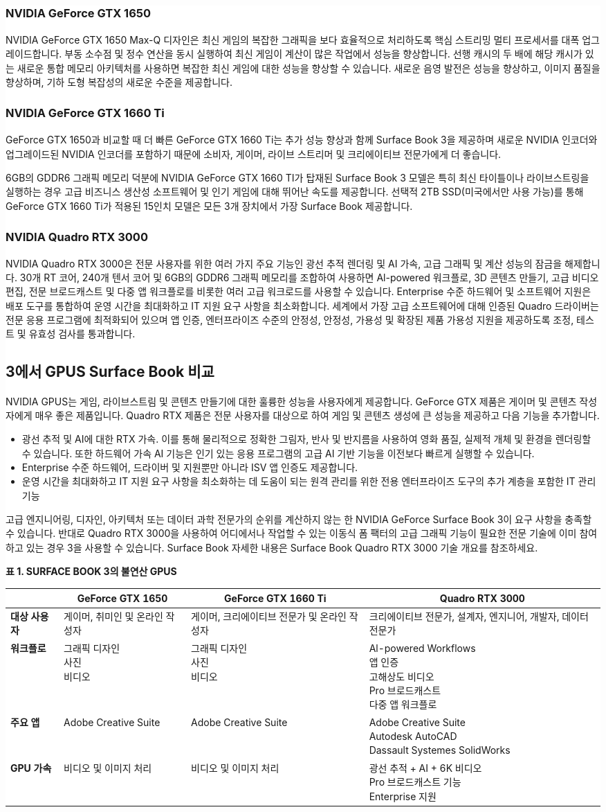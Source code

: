 ### <a name="nvidia-geforce-gtx-1650"></a>NVIDIA GeForce GTX 1650

NVIDIA GeForce GTX 1650 Max-Q 디자인은 최신 게임의 복잡한 그래픽을 보다 효율적으로 처리하도록 핵심 스트리밍 멀티 프로세서를 대폭 업그레이드합니다. 부동 소수점 및 정수 연산을 동시 실행하여 최신 게임이 계산이 많은 작업에서 성능을 향상합니다. 선행 캐시의 두 배에 해당 캐시가 있는 새로운 통합 메모리 아키텍처를 사용하면 복잡한 최신 게임에 대한 성능을 향상할 수 있습니다. 새로운 음영 발전은 성능을 향상하고, 이미지 품질을 향상하며, 기하 도형 복잡성의 새로운 수준을 제공합니다.

### <a name="nvidia-geforce-gtx-1660-ti"></a>NVIDIA GeForce GTX 1660 Ti

GeForce GTX 1650과 비교할 때 더 빠른 GeForce GTX 1660 Ti는 추가 성능 향상과 함께 Surface Book 3을 제공하며 새로운 NVIDIA 인코더와 업그레이드된 NVIDIA 인코더를 포함하기 때문에 소비자, 게이머, 라이브 스트리머 및 크리에이티브 전문가에게 더 좋습니다.

6GB의 GDDR6 그래픽 메모리 덕분에 NVIDIA GeForce GTX 1660 TI가 탑재된 Surface Book 3 모델은 특히 최신 타이틀이나 라이브스트링을 실행하는 경우 고급 비즈니스 생산성 소프트웨어 및 인기 게임에 대해 뛰어난 속도를 제공합니다. 선택적 2TB SSD(미국에서만 사용 가능)를 통해 GeForce GTX 1660 Ti가 적용된 15인치 모델은 모든 3개 장치에서 가장 Surface Book 제공합니다.

### <a name="nvidia-quadro-rtx-3000"></a>NVIDIA Quadro RTX 3000

NVIDIA Quadro RTX 3000은 전문 사용자를 위한 여러 가지 주요 기능인 광선 추적 렌더링 및 AI 가속, 고급 그래픽 및 계산 성능의 잠금을 해제합니다. 30개 RT 코어, 240개 텐서 코어 및 6GB의 GDDR6 그래픽 메모리를 조합하여 사용하면 Al-powered 워크플로, 3D 콘텐츠 만들기, 고급 비디오 편집, 전문 브로드캐스트 및 다중 앱 워크플로를 비롯한 여러 고급 워크로드를 사용할 수 있습니다. Enterprise 수준 하드웨어 및 소프트웨어 지원은 배포 도구를 통합하여 운영 시간을 최대화하고 IT 지원 요구 사항을 최소화합니다. 세계에서 가장 고급 소프트웨어에 대해 인증된 Quadro 드라이버는 전문 응용 프로그램에 최적화되어 있으며 앱 인증, 엔터프라이즈 수준의 안정성, 안정성, 가용성 및 확장된 제품 가용성 지원을 제공하도록 조정, 테스트 및 유효성 검사를 통과합니다.
 

## <a name="comparing-gpus-across-surface-book-3"></a>3에서 GPUS Surface Book 비교

NVIDIA GPUS는 게임, 라이브스트림 및 콘텐츠 만들기에 대한 훌륭한 성능을 사용자에게 제공합니다. GeForce GTX 제품은 게이머 및 콘텐츠 작성자에게 매우 좋은 제품입니다. Quadro RTX 제품은 전문 사용자를 대상으로 하여 게임 및 콘텐츠 생성에 큰 성능을 제공하고 다음 기능을 추가합니다.

- 광선 추적 및 AI에 대한 RTX 가속. 이를 통해 물리적으로 정확한 그림자, 반사 및 반지름을 사용하여 영화 품질, 실제적 개체 및 환경을 렌더링할 수 있습니다.  또한 하드웨어 가속 AI 기능은 인기 있는 응용 프로그램의 고급 AI 기반 기능을 이전보다 빠르게 실행할 수 있습니다.
- Enterprise 수준 하드웨어, 드라이버 및 지원뿐만 아니라 ISV 앱 인증도 제공합니다.
- 운영 시간을 최대화하고 IT 지원 요구 사항을 최소화하는 데 도움이 되는 원격 관리를 위한 전용 엔터프라이즈 도구의 추가 계층을 포함한 IT 관리 기능

 고급 엔지니어링, 디자인, 아키텍처 또는 데이터 과학 전문가의 순위를 계산하지 않는 한 NVIDIA GeForce Surface Book 3이 요구 사항을 충족할 수 있습니다. 반대로 Quadro RTX 3000을 사용하여 어디에서나 작업할 수 있는 이동식 폼 팩터의 고급 그래픽 기능이 필요한 전문 기술에 이미 참여하고 있는 경우 3을 사용할 수 있습니다. Surface Book 자세한 내용은 Surface Book Quadro RTX 3000 기술 개요를 참조하세요.
 
**표 1. SURFACE BOOK 3의 불연산 GPUS**

|                      | **GeForce GTX 1650**                   | **GeForce GTX 1660 Ti**                            | **Quadro RTX 3000**                                                                                       |
| -------------------- | -------------------------------------- | -------------------------------------------------- | --------------------------------------------------------------------------------------------------------- |
| **대상 사용자**     | 게이머, 취미인 및 온라인 작성자  | 게이머, 크리에이티브 전문가 및 온라인 작성자 | 크리에이티브 전문가, 설계자, 엔지니어, 개발자, 데이터 전문가                                |
| **워크플로**        | 그래픽 디자인<br>사진<br>비디오 | 그래픽 디자인<br>사진<br>비디오             | Al-powered Workflows  <br>앱 인증<br>고해상도 비디오<br>Pro 브로드캐스트<br>다중 앱 워크플로 |
| **주요 앱**         | Adobe Creative Suite                   | Adobe Creative Suite                               | Adobe Creative Suite<br>Autodesk AutoCAD<br>Dassault Systemes SolidWorks                                  |
| **GPU 가속** | 비디오 및 이미지 처리             | 비디오 및 이미지 처리                         | 광선 추적 + AI + 6K 비디오<br>Pro 브로드캐스트 기능<br>Enterprise 지원                            |
